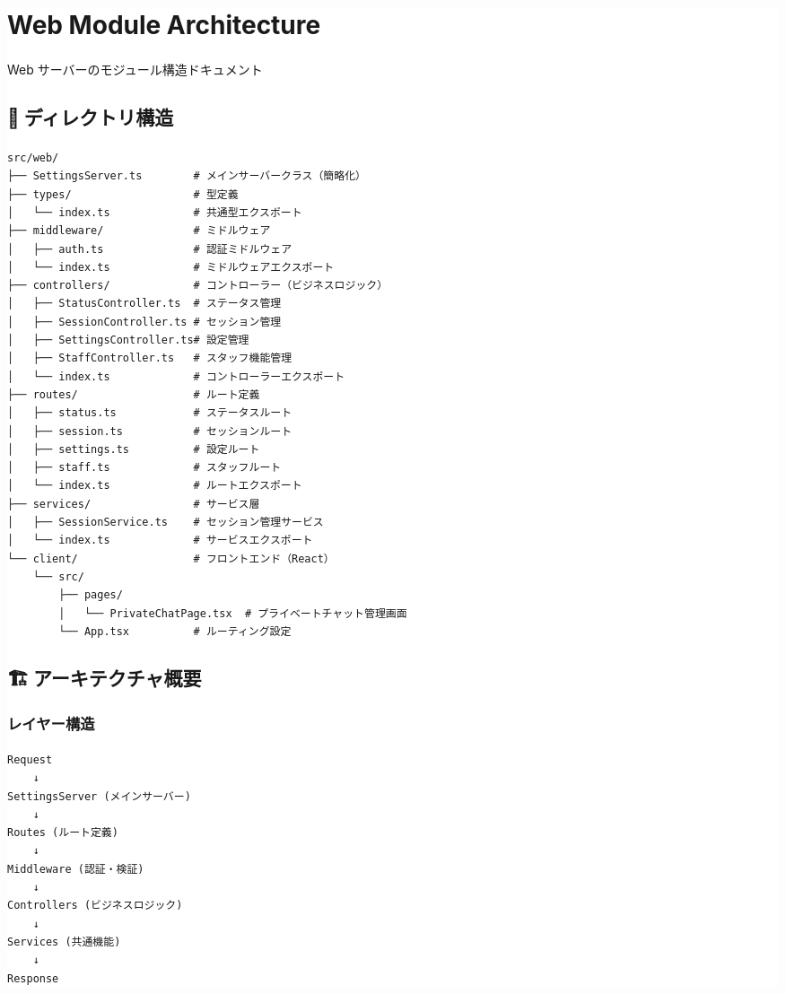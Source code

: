 # Web Module Architecture

Web サーバーのモジュール構造ドキュメント

## 📁 ディレクトリ構造

```
src/web/
├── SettingsServer.ts        # メインサーバークラス（簡略化）
├── types/                   # 型定義
│   └── index.ts             # 共通型エクスポート
├── middleware/              # ミドルウェア
│   ├── auth.ts              # 認証ミドルウェア
│   └── index.ts             # ミドルウェアエクスポート
├── controllers/             # コントローラー（ビジネスロジック）
│   ├── StatusController.ts  # ステータス管理
│   ├── SessionController.ts # セッション管理
│   ├── SettingsController.ts# 設定管理
│   ├── StaffController.ts   # スタッフ機能管理
│   └── index.ts             # コントローラーエクスポート
├── routes/                  # ルート定義
│   ├── status.ts            # ステータスルート
│   ├── session.ts           # セッションルート
│   ├── settings.ts          # 設定ルート
│   ├── staff.ts             # スタッフルート
│   └── index.ts             # ルートエクスポート
├── services/                # サービス層
│   ├── SessionService.ts    # セッション管理サービス
│   └── index.ts             # サービスエクスポート
└── client/                  # フロントエンド（React）
    └── src/
        ├── pages/
        │   └── PrivateChatPage.tsx  # プライベートチャット管理画面
        └── App.tsx          # ルーティング設定
```

## 🏗️ アーキテクチャ概要

### レイヤー構造

```
Request
    ↓
SettingsServer (メインサーバー)
    ↓
Routes (ルート定義)
    ↓
Middleware (認証・検証)
    ↓
Controllers (ビジネスロジック)
    ↓
Services (共通機能)
    ↓
Response
```
